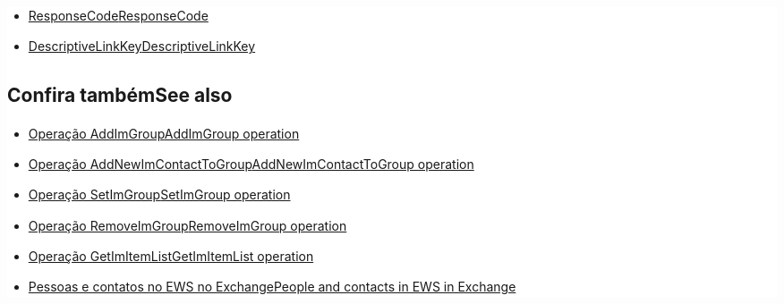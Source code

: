 - [<span data-ttu-id="07c25-148">ResponseCode</span><span class="sxs-lookup"><span data-stu-id="07c25-148">ResponseCode</span></span>](responsecode.md)
    
- [<span data-ttu-id="07c25-149">DescriptiveLinkKey</span><span class="sxs-lookup"><span data-stu-id="07c25-149">DescriptiveLinkKey</span></span>](descriptivelinkkey.md)
    
## <a name="see-also"></a><span data-ttu-id="07c25-150">Confira também</span><span class="sxs-lookup"><span data-stu-id="07c25-150">See also</span></span>

- [<span data-ttu-id="07c25-151">Operação AddImGroup</span><span class="sxs-lookup"><span data-stu-id="07c25-151">AddImGroup operation</span></span>](addimgroup-operation.md)
    
- [<span data-ttu-id="07c25-152">Operação AddNewImContactToGroup</span><span class="sxs-lookup"><span data-stu-id="07c25-152">AddNewImContactToGroup operation</span></span>](addnewimcontacttogroup-operation.md)
    
- [<span data-ttu-id="07c25-153">Operação SetImGroup</span><span class="sxs-lookup"><span data-stu-id="07c25-153">SetImGroup operation</span></span>](setimgroup-operation.md)
    
- [<span data-ttu-id="07c25-154">Operação RemoveImGroup</span><span class="sxs-lookup"><span data-stu-id="07c25-154">RemoveImGroup operation</span></span>](removeimgroup-operation.md)
    
- [<span data-ttu-id="07c25-155">Operação GetImItemList</span><span class="sxs-lookup"><span data-stu-id="07c25-155">GetImItemList operation</span></span>](getimitemlist-operation.md)
    
- [<span data-ttu-id="07c25-156">Pessoas e contatos no EWS no Exchange</span><span class="sxs-lookup"><span data-stu-id="07c25-156">People and contacts in EWS in Exchange</span></span>](http://msdn.microsoft.com/library/043c33be-a0d1-4bad-a840-85715eda4813%28Office.15%29.aspx)
    

